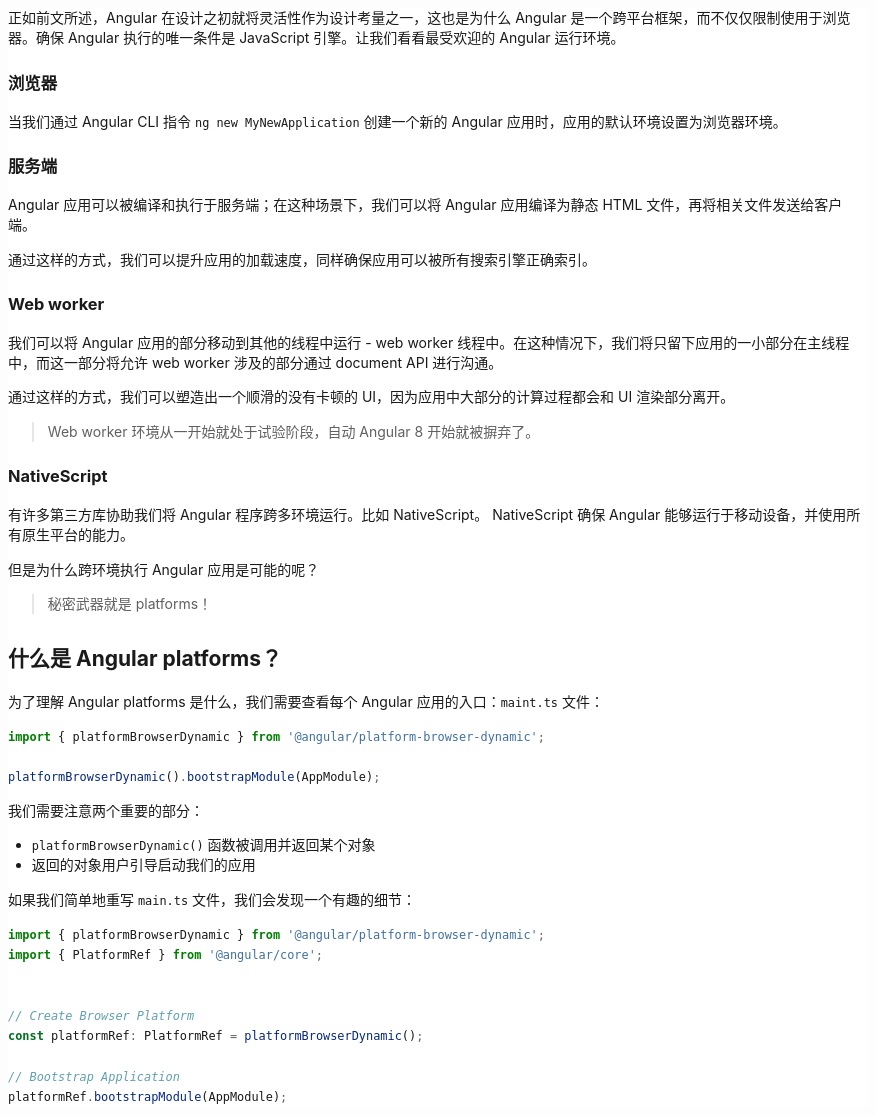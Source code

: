 正如前文所述，Angular 在设计之初就将灵活性作为设计考量之一，这也是为什么 Angular 是一个跨平台框架，而不仅仅限制使用于浏览器。确保 Angular 执行的唯一条件是 JavaScript 引擎。让我们看看最受欢迎的 Angular 运行环境。

### 浏览器

当我们通过 Angular CLI 指令 `ng new MyNewApplication` 创建一个新的 Angular 应用时，应用的默认环境设置为浏览器环境。

### 服务端

Angular 应用可以被编译和执行于服务端；在这种场景下，我们可以将 Angular 应用编译为静态 HTML 文件，再将相关文件发送给客户端。

通过这样的方式，我们可以提升应用的加载速度，同样确保应用可以被所有搜索引擎正确索引。

### Web worker

我们可以将 Angular 应用的部分移动到其他的线程中运行 - web worker 线程中。在这种情况下，我们将只留下应用的一小部分在主线程中，而这一部分将允许 web worker 涉及的部分通过 document API 进行沟通。

通过这样的方式，我们可以塑造出一个顺滑的没有卡顿的 UI，因为应用中大部分的计算过程都会和 UI 渲染部分离开。

> Web worker 环境从一开始就处于试验阶段，自动 Angular 8 开始就被摒弃了。

### NativeScript

有许多第三方库协助我们将 Angular 程序跨多环境运行。比如 NativeScript。 NativeScript 确保 Angular 能够运行于移动设备，并使用所有原生平台的能力。

但是为什么跨环境执行 Angular 应用是可能的呢？

> 秘密武器就是 platforms！

## 什么是 Angular platforms？

为了理解 Angular platforms 是什么，我们需要查看每个 Angular 应用的入口：`maint.ts` 文件：

```typescript
import { platformBrowserDynamic } from '@angular/platform-browser-dynamic';

platformBrowserDynamic().bootstrapModule(AppModule);
```

我们需要注意两个重要的部分：

- `platformBrowserDynamic()` 函数被调用并返回某个对象
- 返回的对象用户引导启动我们的应用

如果我们简单地重写 `main.ts` 文件，我们会发现一个有趣的细节：

```typescript
import { platformBrowserDynamic } from '@angular/platform-browser-dynamic';
import { PlatformRef } from '@angular/core';
 
 
// Create Browser Platform
const platformRef: PlatformRef = platformBrowserDynamic();
 
// Bootstrap Application
platformRef.bootstrapModule(AppModule);
```

